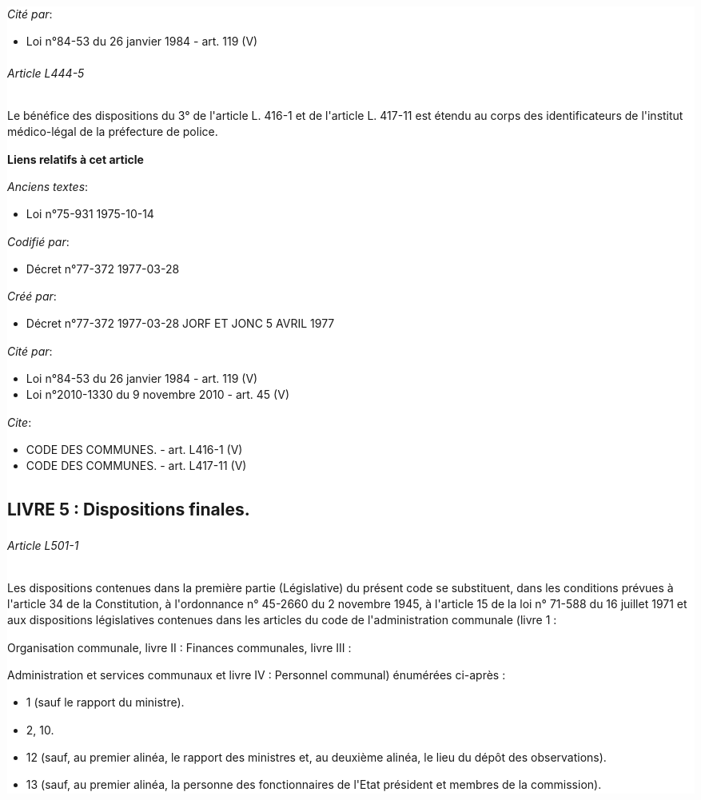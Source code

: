 _Cité par_:

  - Loi n°84-53 du 26 janvier 1984 - art. 119 (V)


###### Article L444-5

Le bénéfice des dispositions du 3° de l'article L. 416-1 et de l'article L. 417-11 est étendu au corps des identificateurs de
l'institut médico-légal de la préfecture de police.

**Liens relatifs à cet article**

_Anciens textes_:

  - Loi n°75-931 1975-10-14

_Codifié par_:

  - Décret n°77-372 1977-03-28

_Créé par_:

  - Décret n°77-372 1977-03-28 JORF ET JONC 5 AVRIL 1977

_Cité par_:

  - Loi n°84-53 du 26 janvier 1984 - art. 119 (V)
  - Loi n°2010-1330 du 9 novembre 2010 - art. 45 (V)

_Cite_:

  - CODE DES COMMUNES. - art. L416-1 (V)
  - CODE DES COMMUNES. - art. L417-11 (V)


## LIVRE 5 : Dispositions finales.<a id=39></a>

###### Article L501-1

Les dispositions contenues dans la première partie (Législative) du présent code se substituent, dans les conditions prévues
à l'article 34 de la Constitution, à l'ordonnance n° 45-2660 du 2 novembre 1945, à l'article 15 de la loi n° 71-588 du 16
juillet 1971 et aux dispositions législatives contenues dans les articles du code de l'administration communale (livre 1 :

Organisation communale, livre II : Finances communales, livre III :

Administration et services communaux et livre IV : Personnel communal) énumérées ci-après :

- 1 (sauf le rapport du ministre).

- 2, 10.

- 12 (sauf, au premier alinéa, le rapport des ministres et, au deuxième alinéa, le lieu du dépôt des observations).

- 13 (sauf, au premier alinéa, la personne des fonctionnaires de l'Etat président et membres de la commission).
